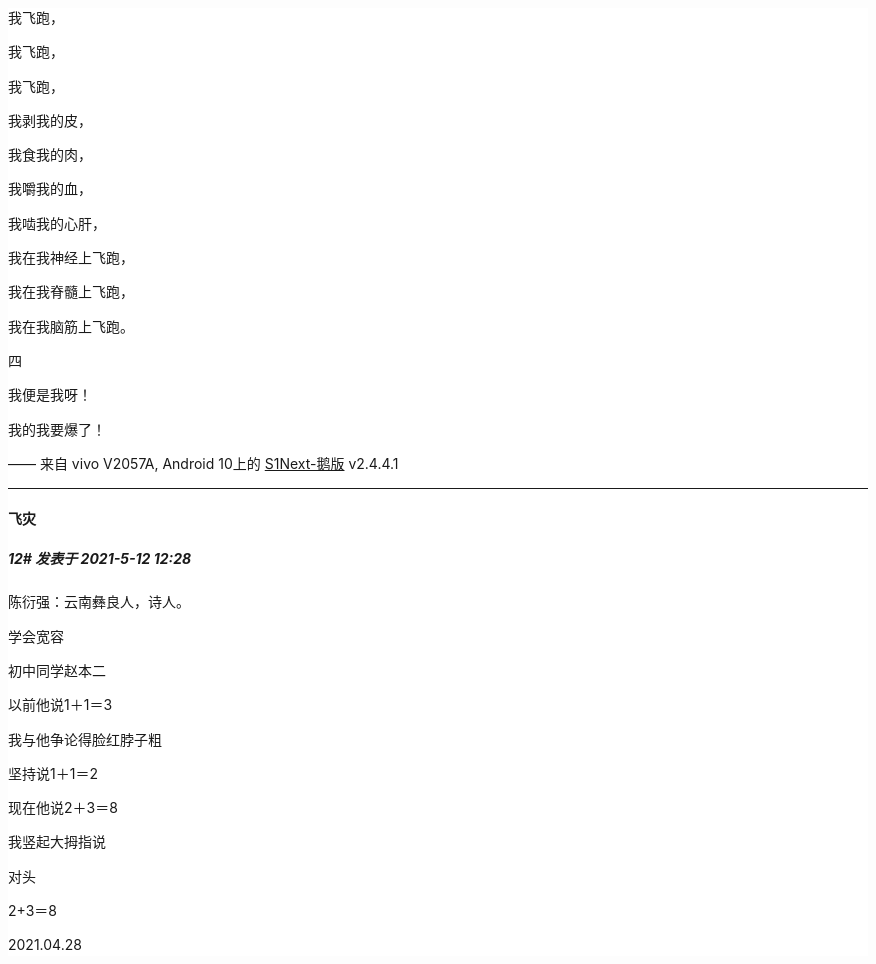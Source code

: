 我飞跑，

我飞跑，

我飞跑，

我剥我的皮，

我食我的肉，

我嚼我的血，

我啮我的心肝，

我在我神经上飞跑，

我在我脊髓上飞跑，

我在我脑筋上飞跑。

四

我便是我呀！

我的我要爆了！


—— 来自 vivo V2057A, Android 10上的 [S1Next-鹅版](https://github.com/ykrank/S1-Next/releases) v2.4.4.1


*****

####  飞灾  
##### 12#       发表于 2021-5-12 12:28


陈衍强：云南彝良人，诗人。


学会宽容


初中同学赵本二


以前他说1＋1＝3


我与他争论得脸红脖子粗


坚持说1＋1＝2


现在他说2＋3＝8


我竖起大拇指说


对头


2+3＝8


2021.04.28
